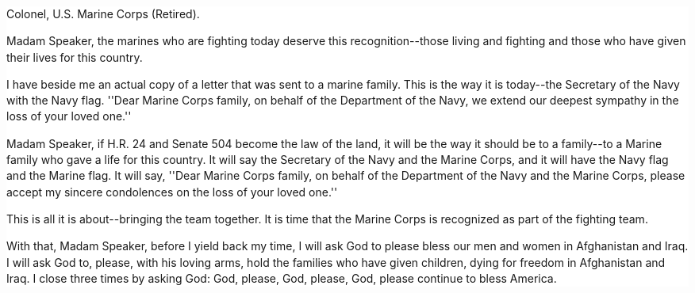 







 Colonel, U.S. Marine Corps (Retired).


Madam Speaker, the marines who are fighting today deserve this 
recognition--those living and fighting and those who have given their 
lives for this country.

I have beside me an actual copy of a letter that was sent to a marine 
family. This is the way it is today--the Secretary of the Navy with the 
Navy flag. ''Dear Marine Corps family, on behalf of the Department of 
the Navy, we extend our deepest sympathy in the loss of your loved 
one.''

Madam Speaker, if H.R. 24 and Senate 504 become the law of the land, 
it will be the way it should be to a family--to a Marine family who 
gave a life for this country. It will say the Secretary of the Navy and 
the Marine Corps, and it will have the Navy flag and the Marine flag. 
It will say, ''Dear Marine Corps family, on behalf of the Department of 
the Navy and the Marine Corps, please accept my sincere condolences on 
the loss of your loved one.''

This is all it is about--bringing the team together. It is time that 
the Marine Corps is recognized as part of the fighting team.

With that, Madam Speaker, before I yield back my time, I will ask God 
to please bless our men and women in Afghanistan and Iraq. I will ask 
God to, please, with his loving arms, hold the families who have given 
children, dying for freedom in Afghanistan and Iraq. I close three 
times by asking God: God, please, God, please, God, please continue to 
bless America.
